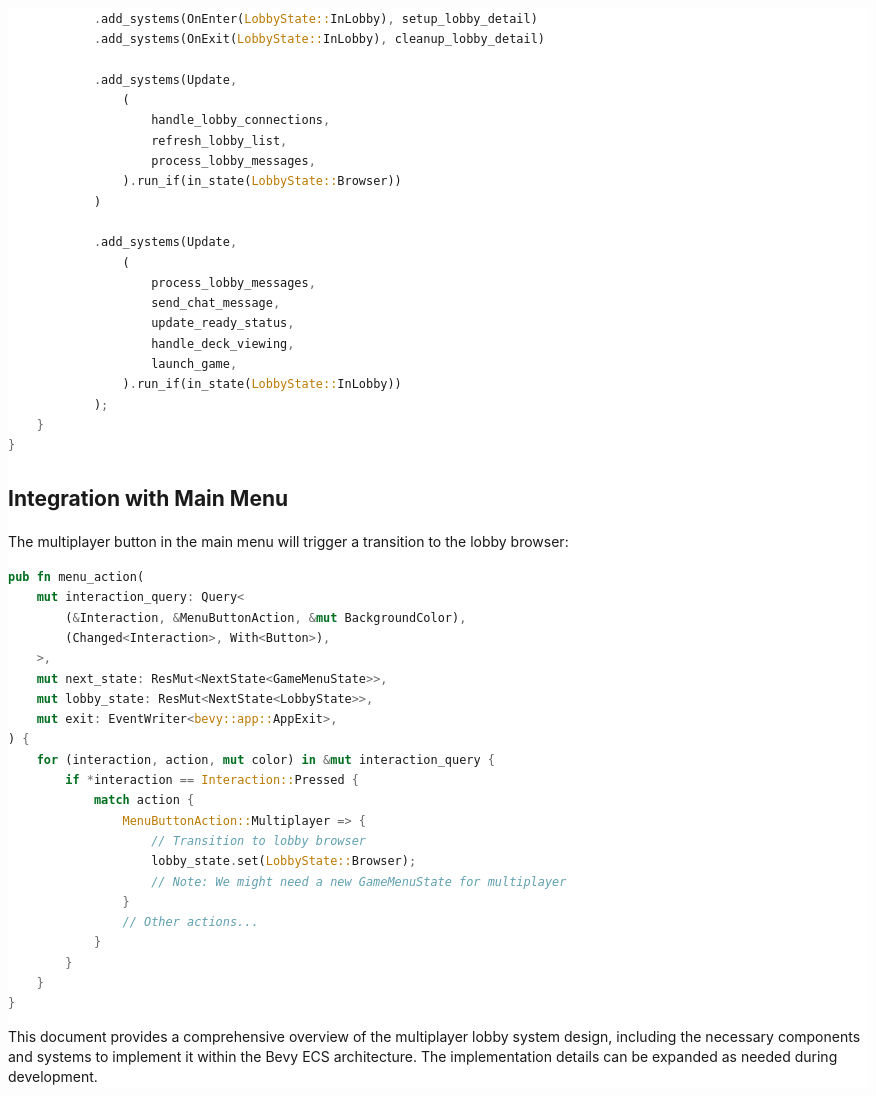 ```rust
            .add_systems(OnEnter(LobbyState::InLobby), setup_lobby_detail)
            .add_systems(OnExit(LobbyState::InLobby), cleanup_lobby_detail)
            
            .add_systems(Update, 
                (
                    handle_lobby_connections,
                    refresh_lobby_list,
                    process_lobby_messages,
                ).run_if(in_state(LobbyState::Browser))
            )
            
            .add_systems(Update, 
                (
                    process_lobby_messages,
                    send_chat_message,
                    update_ready_status,
                    handle_deck_viewing,
                    launch_game,
                ).run_if(in_state(LobbyState::InLobby))
            );
    }
}
```

## Integration with Main Menu

The multiplayer button in the main menu will trigger a transition to the lobby browser:

```rust
pub fn menu_action(
    mut interaction_query: Query<
        (&Interaction, &MenuButtonAction, &mut BackgroundColor),
        (Changed<Interaction>, With<Button>),
    >,
    mut next_state: ResMut<NextState<GameMenuState>>,
    mut lobby_state: ResMut<NextState<LobbyState>>,
    mut exit: EventWriter<bevy::app::AppExit>,
) {
    for (interaction, action, mut color) in &mut interaction_query {
        if *interaction == Interaction::Pressed {
            match action {
                MenuButtonAction::Multiplayer => {
                    // Transition to lobby browser
                    lobby_state.set(LobbyState::Browser);
                    // Note: We might need a new GameMenuState for multiplayer
                }
                // Other actions...
            }
        }
    }
}
```

This document provides a comprehensive overview of the multiplayer lobby system design, including the necessary components and systems to implement it within the Bevy ECS architecture. The implementation details can be expanded as needed during development. 